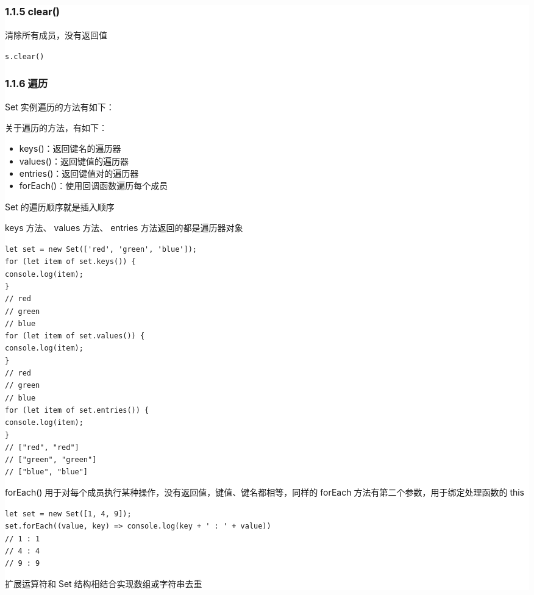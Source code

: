### 1.1.5 clear()

清除所有成员，没有返回值

```JS
s.clear()
```

### 1.1.6 遍历

Set 实例遍历的⽅法有如下：

关于遍历的⽅法，有如下：
- keys()：返回键名的遍历器
- values()：返回键值的遍历器
- entries()：返回键值对的遍历器
- forEach()：使⽤回调函数遍历每个成员

Set 的遍历顺序就是插⼊顺序

keys ⽅法、 values ⽅法、 entries ⽅法返回的都是遍历器对象

```JS
let set = new Set(['red', 'green', 'blue']);
for (let item of set.keys()) {
console.log(item);
}
// red
// green
// blue
for (let item of set.values()) {
console.log(item);
}
// red
// green
// blue
for (let item of set.entries()) {
console.log(item);
}
// ["red", "red"]
// ["green", "green"]
// ["blue", "blue"]
```

forEach() ⽤于对每个成员执⾏某种操作，没有返回值，键值、键名都相等，同样的 forEach ⽅法有第⼆个参数，⽤于绑定处理函数的 this

```JS
let set = new Set([1, 4, 9]);
set.forEach((value, key) => console.log(key + ' : ' + value))
// 1 : 1
// 4 : 4
// 9 : 9
```

扩展运算符和 Set 结构相结合实现数组或字符串去重

